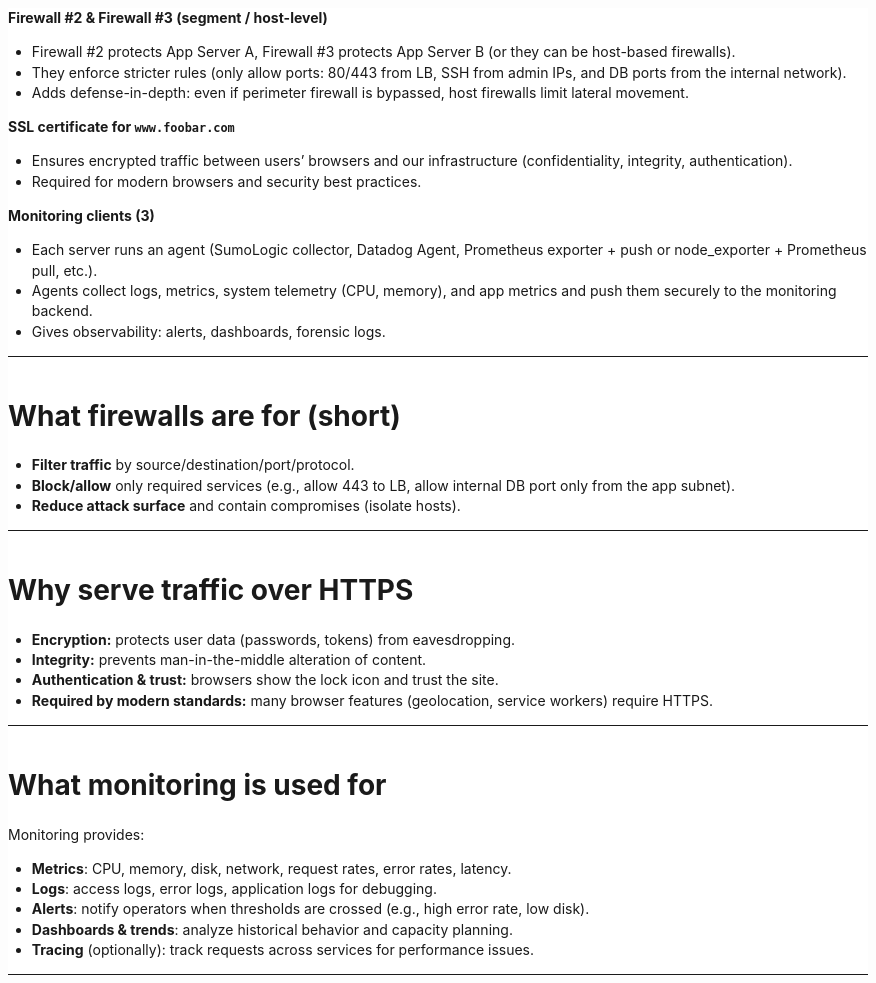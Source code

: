 **Firewall #2 & Firewall #3 (segment / host-level)**

* Firewall #2 protects App Server A, Firewall #3 protects App Server B (or they can be host-based firewalls).
* They enforce stricter rules (only allow ports: 80/443 from LB, SSH from admin IPs, and DB ports from the internal network).
* Adds defense-in-depth: even if perimeter firewall is bypassed, host firewalls limit lateral movement.

**SSL certificate for `www.foobar.com`**

* Ensures encrypted traffic between users’ browsers and our infrastructure (confidentiality, integrity, authentication).
* Required for modern browsers and security best practices.

**Monitoring clients (3)**

* Each server runs an agent (SumoLogic collector, Datadog Agent, Prometheus exporter + push or node_exporter + Prometheus pull, etc.).
* Agents collect logs, metrics, system telemetry (CPU, memory), and app metrics and push them securely to the monitoring backend.
* Gives observability: alerts, dashboards, forensic logs.

---

# What firewalls are for (short)

* **Filter traffic** by source/destination/port/protocol.
* **Block/allow** only required services (e.g., allow 443 to LB, allow internal DB port only from the app subnet).
* **Reduce attack surface** and contain compromises (isolate hosts).

---

# Why serve traffic over HTTPS

* **Encryption:** protects user data (passwords, tokens) from eavesdropping.
* **Integrity:** prevents man-in-the-middle alteration of content.
* **Authentication & trust:** browsers show the lock icon and trust the site.
* **Required by modern standards:** many browser features (geolocation, service workers) require HTTPS.

---

# What monitoring is used for

Monitoring provides:

* **Metrics**: CPU, memory, disk, network, request rates, error rates, latency.
* **Logs**: access logs, error logs, application logs for debugging.
* **Alerts**: notify operators when thresholds are crossed (e.g., high error rate, low disk).
* **Dashboards & trends**: analyze historical behavior and capacity planning.
* **Tracing** (optionally): track requests across services for performance issues.

---